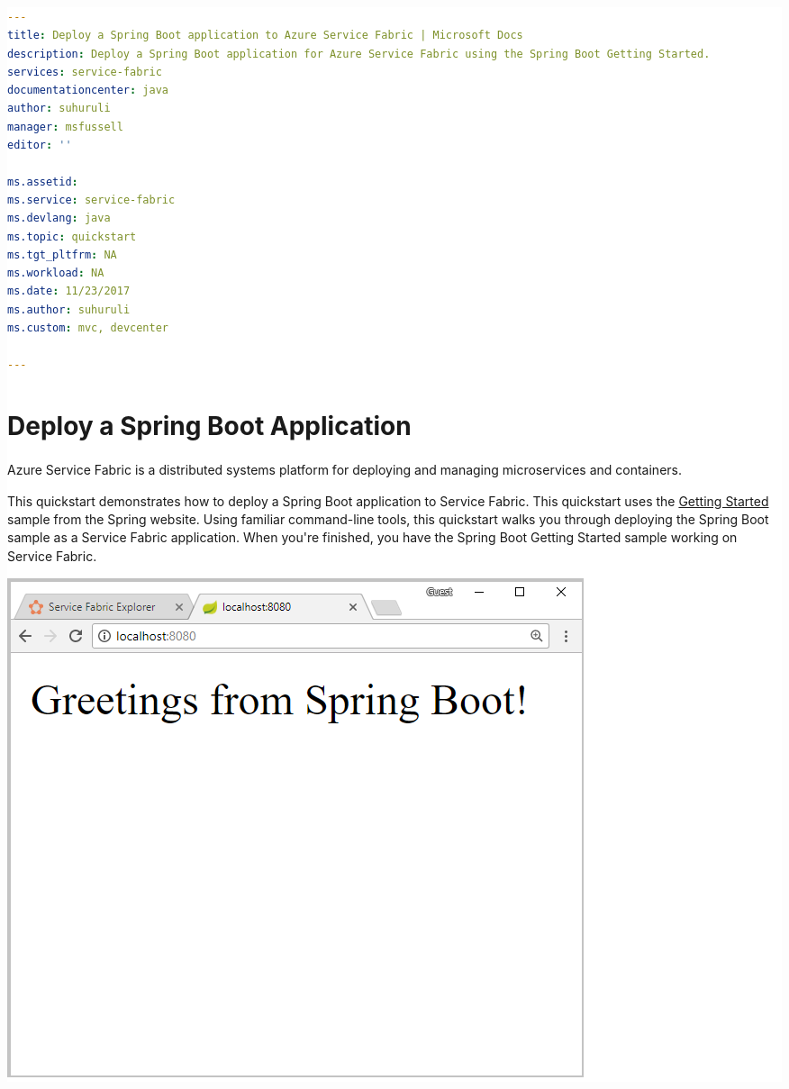 ```yaml
---
title: Deploy a Spring Boot application to Azure Service Fabric | Microsoft Docs
description: Deploy a Spring Boot application for Azure Service Fabric using the Spring Boot Getting Started.
services: service-fabric
documentationcenter: java
author: suhuruli
manager: msfussell
editor: ''

ms.assetid: 
ms.service: service-fabric
ms.devlang: java
ms.topic: quickstart
ms.tgt_pltfrm: NA
ms.workload: NA
ms.date: 11/23/2017
ms.author: suhuruli
ms.custom: mvc, devcenter

---
```


# Deploy a Spring Boot Application
Azure Service Fabric is a distributed systems platform for deploying and managing microservices and containers. 

This quickstart demonstrates how to deploy a Spring Boot application to Service Fabric. This quickstart uses the [Getting Started](https://spring.io/guides/gs/spring-boot/) sample from the Spring website. Using familiar command-line tools, this quickstart walks you through deploying the Spring Boot sample as a Service Fabric application. When you're finished, you have the Spring Boot Getting Started sample working on Service Fabric. 

![Application Screenshot](./media/service-fabric-quickstart-java-spring-boot/springbootsflocalhost.png)